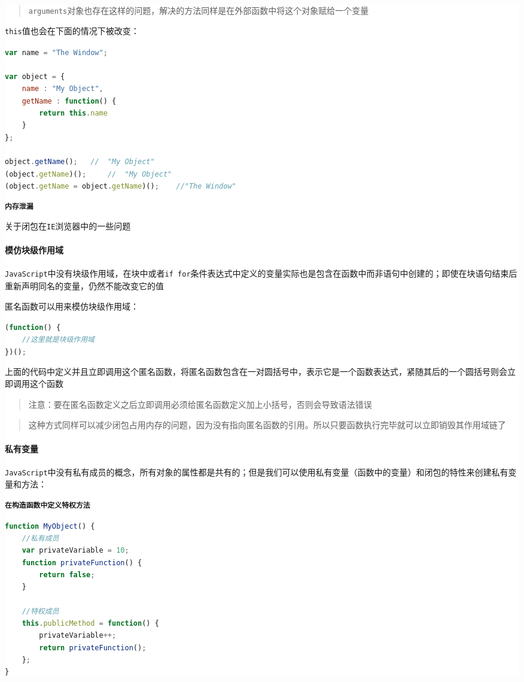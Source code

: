 > `arguments`对象也存在这样的问题，解决的方法同样是在外部函数中将这个对象赋给一个变量

`this`值也会在下面的情况下被改变：

```javascript
var name = "The Window";

var object = {
    name : "My Object",
    getName : function() {
        return this.name
    }
};

object.getName();   //  "My Object"
(object.getName)();     //  "My Object"
(object.getName = object.getName)();    //"The Window"
```

**`内存泄漏`**  

关于闭包在`IE`浏览器中的一些问题

#### 模仿块级作用域

`JavaScript`中没有块级作用域，在块中或者`if for`条件表达式中定义的变量实际也是包含在函数中而非语句中创建的；即使在块语句结束后重新声明同名的变量，仍然不能改变它的值

匿名函数可以用来模仿块级作用域：

```javascript
(function() {
    //这里就是块级作用域
})();
```
上面的代码中定义并且立即调用这个匿名函数，将匿名函数包含在一对圆括号中，表示它是一个函数表达式，紧随其后的一个圆括号则会立即调用这个函数

> 注意：要在匿名函数定义之后立即调用必须给匿名函数定义加上小括号，否则会导致语法错误

> 这种方式同样可以减少闭包占用内存的问题，因为没有指向匿名函数的引用。所以只要函数执行完毕就可以立即销毁其作用域链了

#### 私有变量

`JavaScript`中没有私有成员的概念，所有对象的属性都是共有的；但是我们可以使用私有变量（函数中的变量）和闭包的特性来创建私有变量和方法：

**`在构造函数中定义特权方法`**

```javascript
function MyObject() {
    //私有成员
    var privateVariable = 10;
    function privateFunction() {
        return false;
    }
    
    //特权成员
    this.publicMethod = function() {
        privateVariable++;
        return privateFunction();
    };
}
```
